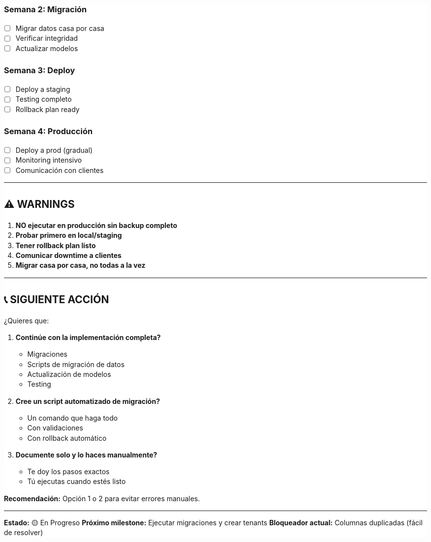 ### Semana 2: Migración
- [ ] Migrar datos casa por casa
- [ ] Verificar integridad
- [ ] Actualizar modelos

### Semana 3: Deploy
- [ ] Deploy a staging
- [ ] Testing completo
- [ ] Rollback plan ready

### Semana 4: Producción
- [ ] Deploy a prod (gradual)
- [ ] Monitoring intensivo
- [ ] Comunicación con clientes

---

## ⚠️ WARNINGS

1. **NO ejecutar en producción sin backup completo**
2. **Probar primero en local/staging**
3. **Tener rollback plan listo**
4. **Comunicar downtime a clientes**
5. **Migrar casa por casa, no todas a la vez**

---

## 📞 SIGUIENTE ACCIÓN

¿Quieres que:

1. **Continúe con la implementación completa?**
   - Migraciones
   - Scripts de migración de datos
   - Actualización de modelos
   - Testing

2. **Cree un script automatizado de migración?**
   - Un comando que haga todo
   - Con validaciones
   - Con rollback automático

3. **Documente solo y lo haces manualmente?**
   - Te doy los pasos exactos
   - Tú ejecutas cuando estés listo

**Recomendación:** Opción 1 o 2 para evitar errores manuales.

---

**Estado:** 🟡 En Progreso
**Próximo milestone:** Ejecutar migraciones y crear tenants
**Bloqueador actual:** Columnas duplicadas (fácil de resolver)
